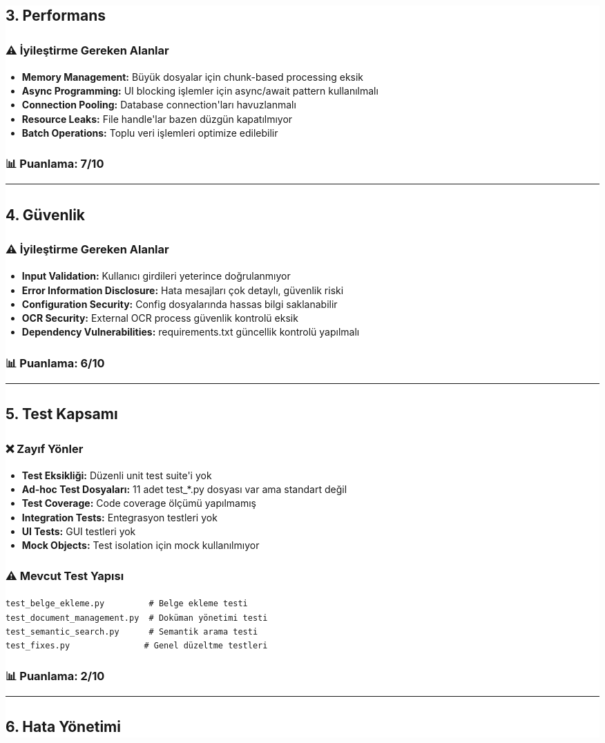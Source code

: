 ## 3. Performans

### ⚠️ **İyileştirme Gereken Alanlar**
- **Memory Management:** Büyük dosyalar için chunk-based processing eksik
- **Async Programming:** UI blocking işlemler için async/await pattern kullanılmalı
- **Connection Pooling:** Database connection'ları havuzlanmalı
- **Resource Leaks:** File handle'lar bazen düzgün kapatılmıyor
- **Batch Operations:** Toplu veri işlemleri optimize edilebilir

### 📊 **Puanlama: 7/10**

---

## 4. Güvenlik
### ⚠️ **İyileştirme Gereken Alanlar**
- **Input Validation:** Kullanıcı girdileri yeterince doğrulanmıyor
- **Error Information Disclosure:** Hata mesajları çok detaylı, güvenlik riski
- **Configuration Security:** Config dosyalarında hassas bilgi saklanabilir
- **OCR Security:** External OCR process güvenlik kontrolü eksik
- **Dependency Vulnerabilities:** requirements.txt güncellik kontrolü yapılmalı

### 📊 **Puanlama: 6/10**

---

## 5. Test Kapsamı

### ❌ **Zayıf Yönler**
- **Test Eksikliği:** Düzenli unit test suite'i yok
- **Ad-hoc Test Dosyaları:** 11 adet test_*.py dosyası var ama standart değil
- **Test Coverage:** Code coverage ölçümü yapılmamış
- **Integration Tests:** Entegrasyon testleri yok
- **UI Tests:** GUI testleri yok
- **Mock Objects:** Test isolation için mock kullanılmıyor

### ⚠️ **Mevcut Test Yapısı**
```
test_belge_ekleme.py         # Belge ekleme testi
test_document_management.py  # Doküman yönetimi testi
test_semantic_search.py      # Semantik arama testi
test_fixes.py               # Genel düzeltme testleri
```
### 📊 **Puanlama: 2/10**

---

## 6. Hata Yönetimi
